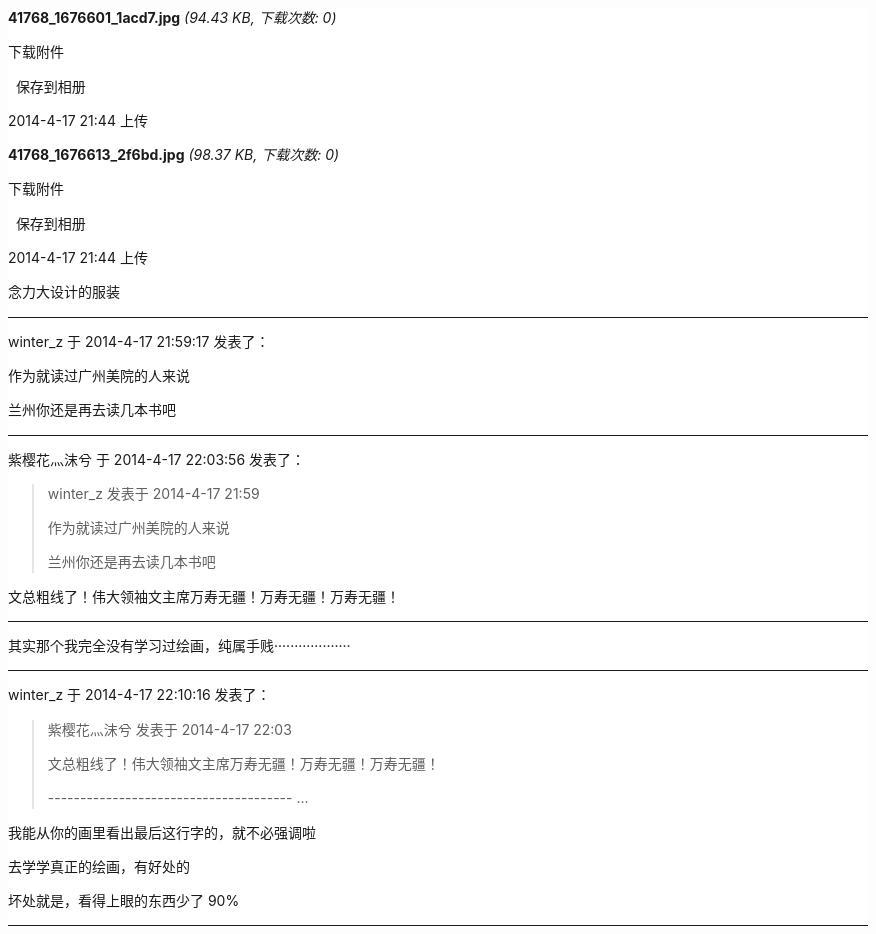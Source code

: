 **41768_1676601_1acd7.jpg** _(94.43 KB, 下载次数: 0)_

下载附件

&nbsp;
保存到相册

2014-4-17 21:44 上传

**41768_1676613_2f6bd.jpg** _(98.37 KB, 下载次数: 0)_

下载附件

&nbsp;
保存到相册

2014-4-17 21:44 上传

念力大设计的服装

---

winter_z 于 2014-4-17 21:59:17 发表了：

作为就读过广州美院的人来说

兰州你还是再去读几本书吧

---

紫樱花灬沫兮 于 2014-4-17 22:03:56 发表了：

> winter_z 发表于 2014-4-17 21:59
>
> 作为就读过广州美院的人来说
>
> 兰州你还是再去读几本书吧

文总粗线了！伟大领袖文主席万寿无疆！万寿无疆！万寿无疆！

---

其实那个我完全没有学习过绘画，纯属手贱···················

---

winter_z 于 2014-4-17 22:10:16 发表了：

> 紫樱花灬沫兮 发表于 2014-4-17 22:03
>
> 文总粗线了！伟大领袖文主席万寿无疆！万寿无疆！万寿无疆！
>
> -------------------------------------- ...

我能从你的画里看出最后这行字的，就不必强调啦

去学学真正的绘画，有好处的

坏处就是，看得上眼的东西少了 90%

---
